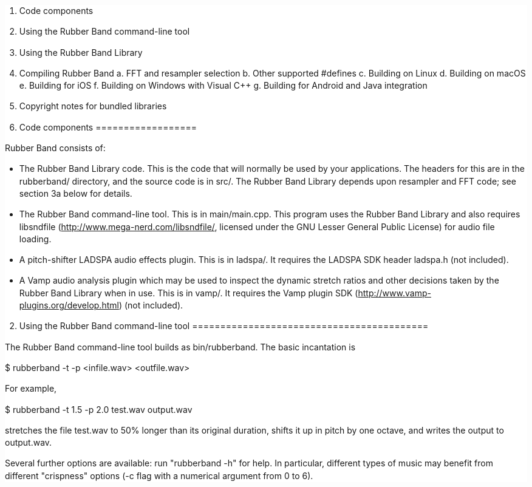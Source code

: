 1. Code components
2. Using the Rubber Band command-line tool
3. Using the Rubber Band Library
4. Compiling Rubber Band
   a. FFT and resampler selection
   b. Other supported #defines
   c. Building on Linux
   d. Building on macOS
   e. Building for iOS
   f. Building on Windows with Visual C++
   g. Building for Android and Java integration
5. Copyright notes for bundled libraries


1. Code components
==================

Rubber Band consists of:

 * The Rubber Band Library code.  This is the code that will normally
   be used by your applications.  The headers for this are in the
   rubberband/ directory, and the source code is in src/.
   The Rubber Band Library depends upon resampler and FFT code; see
   section 3a below for details.

 * The Rubber Band command-line tool.  This is in main/main.cpp.
   This program uses the Rubber Band Library and also requires libsndfile
   (http://www.mega-nerd.com/libsndfile/, licensed under the GNU Lesser
   General Public License) for audio file loading.

 * A pitch-shifter LADSPA audio effects plugin.  This is in ladspa/.
   It requires the LADSPA SDK header ladspa.h (not included).

 * A Vamp audio analysis plugin which may be used to inspect the
   dynamic stretch ratios and other decisions taken by the Rubber Band
   Library when in use.  This is in vamp/.  It requires the Vamp
   plugin SDK (http://www.vamp-plugins.org/develop.html) (not included).


2. Using the Rubber Band command-line tool
==========================================

The Rubber Band command-line tool builds as bin/rubberband.  The basic
incantation is

  $ rubberband -t <timeratio> -p <pitchratio> <infile.wav> <outfile.wav>

For example,

  $ rubberband -t 1.5 -p 2.0 test.wav output.wav

stretches the file test.wav to 50% longer than its original duration,
shifts it up in pitch by one octave, and writes the output to output.wav.

Several further options are available: run "rubberband -h" for help.
In particular, different types of music may benefit from different
"crispness" options (-c flag with a numerical argument from 0 to 6).
